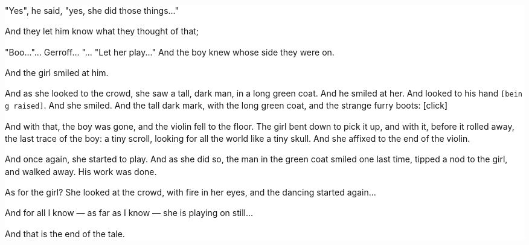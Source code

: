 "Yes", he said, "yes, she did those things..."

And they let him know what they thought of that;

"Boo..."... Gerroff... "... "Let her play..." And the boy knew whose side they were on.

And the girl smiled at him.

And as she looked to the crowd, she saw a tall, dark man, in a long green coat. And he smiled at her. And looked to his hand `[being raised]`. And she smiled. And the tall dark mark, with the long green coat, and the strange furry boots: [click]

And with that, the boy was gone, and the violin fell to the floor. The girl bent down to pick it up, and with it, before it rolled away, the last trace of the boy: a tiny scroll, looking for all the world like a tiny skull. And she affixed to the end of the violin.

And once again, she started to play. And as she did so, the man in the green coat smiled one last time, tipped a nod to the girl, and walked away. His work was done.

As for the girl? She looked at the crowd, with fire in her eyes, and the dancing started again...

And for all I know — as far as I know — she is playing on still...

And that is the end of the tale.
